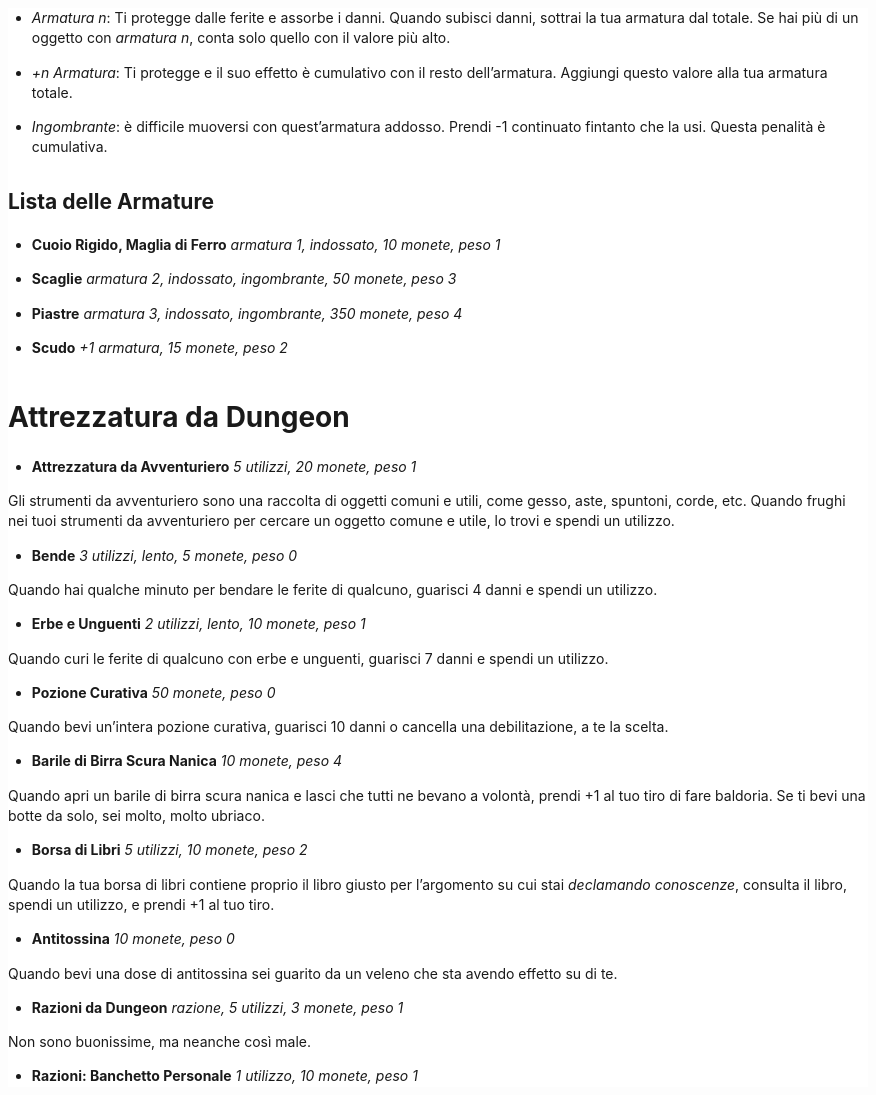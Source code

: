 - *Armatura n*: Ti protegge dalle ferite e assorbe i danni. Quando subisci danni, sottrai la tua armatura dal totale. Se hai più di un oggetto con *armatura n*, conta solo quello con il valore più alto.

- *+n Armatura*: Ti protegge e il suo effetto è cumulativo con il resto dell’armatura. Aggiungi questo valore alla tua armatura totale.

- *Ingombrante*: è difficile muoversi con quest’armatura addosso. Prendi -1 continuato fintanto che la usi. Questa penalità è cumulativa.

## Lista delle Armature

- **Cuoio Rigido, Maglia di Ferro** *armatura 1, indossato, 10 monete, peso 1*

- **Scaglie** *armatura 2, indossato, ingombrante, 50 monete, peso 3*

- **Piastre** *armatura 3, indossato, ingombrante, 350 monete, peso 4*

- **Scudo** *+1 armatura, 15 monete, peso 2*

# Attrezzatura da Dungeon

- **Attrezzatura da Avventuriero** *5 utilizzi, 20 monete, peso 1*

Gli strumenti da avventuriero sono una raccolta di oggetti comuni e utili, come gesso, aste, spuntoni, corde, etc. Quando frughi nei tuoi strumenti da avventuriero per cercare un oggetto comune e utile, lo trovi e spendi un utilizzo.

- **Bende** *3 utilizzi, lento, 5 monete, peso 0*

Quando hai qualche minuto per bendare le ferite di qualcuno, guarisci 4 danni e spendi un utilizzo.

- **Erbe e Unguenti** *2 utilizzi, lento, 10 monete, peso 1*

Quando curi le ferite di qualcuno con erbe e unguenti, guarisci 7 danni e spendi un utilizzo.

- **Pozione Curativa** *50 monete, peso 0*

Quando bevi un’intera pozione curativa, guarisci 10 danni o cancella una debilitazione, a te la scelta.

- **Barile di Birra Scura Nanica** *10 monete, peso 4*

Quando apri un barile di birra scura nanica e lasci che tutti ne bevano a volontà, prendi +1 al tuo tiro di fare baldoria. Se ti bevi una botte da solo, sei molto, molto ubriaco.

- **Borsa di Libri** *5 utilizzi, 10 monete, peso 2*

Quando la tua borsa di libri contiene proprio il libro giusto per l’argomento su cui stai *declamando conoscenze*, consulta il libro, spendi un utilizzo, e prendi +1 al tuo tiro.

- **Antitossina** *10 monete, peso 0*

Quando bevi una dose di antitossina sei guarito da un veleno che sta avendo effetto su di te.

- **Razioni da Dungeon** *razione, 5 utilizzi, 3 monete, peso 1*

Non sono buonissime, ma neanche così male.

- **Razioni: Banchetto Personale** *1 utilizzo, 10 monete, peso 1*
